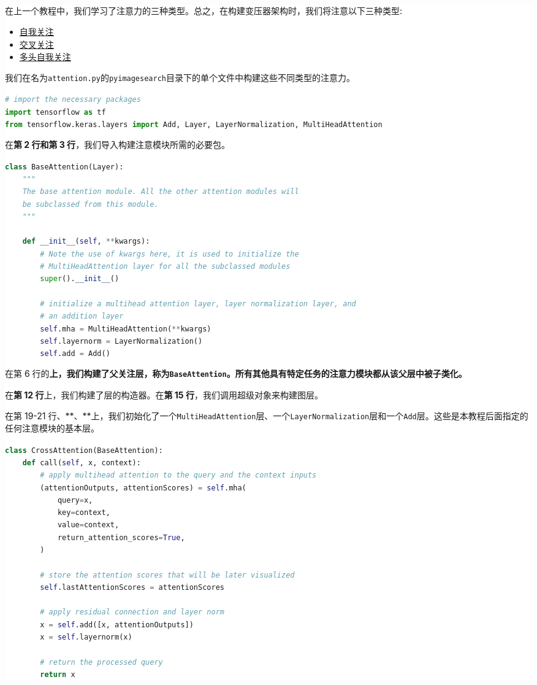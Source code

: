 在上一个教程中，我们学习了注意力的三种类型。总之，在构建变压器架构时，我们将注意以下三种类型:

*   [自我关注](https://pyimagesearch.com/2022/09/05/a-deep-dive-into-transformers-with-tensorflow-and-keras-part-1/#h4V5)
*   [交叉关注](https://pyimagesearch.com/2022/09/05/a-deep-dive-into-transformers-with-tensorflow-and-keras-part-1/#h4V4)
*   [多头自我关注](https://pyimagesearch.com/2022/09/05/a-deep-dive-into-transformers-with-tensorflow-and-keras-part-1/#h4V6)

我们在名为`attention.py`的`pyimagesearch`目录下的单个文件中构建这些不同类型的注意力。

```py
# import the necessary packages
import tensorflow as tf
from tensorflow.keras.layers import Add, Layer, LayerNormalization, MultiHeadAttention
```

在**第 2 行和第 3 行**，我们导入构建注意模块所需的必要包。

```py
class BaseAttention(Layer):
    """
    The base attention module. All the other attention modules will
    be subclassed from this module.
    """

    def __init__(self, **kwargs):
        # Note the use of kwargs here, it is used to initialize the
        # MultiHeadAttention layer for all the subclassed modules
        super().__init__()

        # initialize a multihead attention layer, layer normalization layer, and
        # an addition layer
        self.mha = MultiHeadAttention(**kwargs)
        self.layernorm = LayerNormalization()
        self.add = Add()
```

在第 6 行的**上，我们构建了父关注层，称为`BaseAttention`。所有其他具有特定任务的注意力模块都从该父层中被子类化。**

在**第 12 行**上，我们构建了层的构造器。在**第 15 行**，我们调用超级对象来构建图层。

在第 19-21 行、**、**上，我们初始化了一个`MultiHeadAttention`层、一个`LayerNormalization`层和一个`Add`层。这些是本教程后面指定的任何注意模块的基本层。

```py
class CrossAttention(BaseAttention):
    def call(self, x, context):
        # apply multihead attention to the query and the context inputs
        (attentionOutputs, attentionScores) = self.mha(
            query=x,
            key=context,
            value=context,
            return_attention_scores=True,
        )

        # store the attention scores that will be later visualized
        self.lastAttentionScores = attentionScores

        # apply residual connection and layer norm
        x = self.add([x, attentionOutputs])
        x = self.layernorm(x)

        # return the processed query
        return x
```
